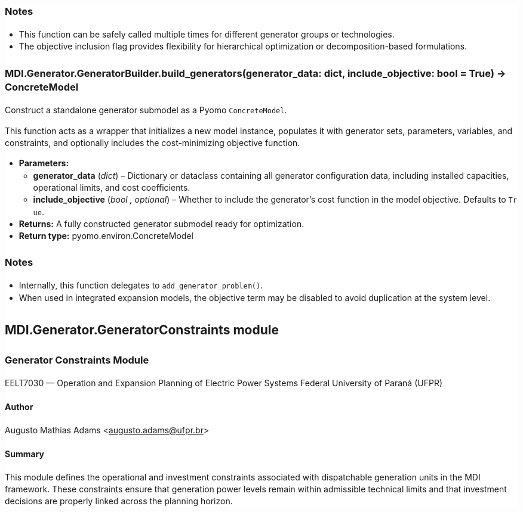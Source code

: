 ### Notes

- This function can be safely called multiple times for different generator
  groups or technologies.
- The objective inclusion flag provides flexibility for hierarchical
  optimization or decomposition-based formulations.

### MDI.Generator.GeneratorBuilder.build_generators(generator_data: dict, include_objective: bool = True) → ConcreteModel

Construct a standalone generator submodel as a Pyomo `ConcreteModel`.

This function acts as a wrapper that initializes a new model instance,
populates it with generator sets, parameters, variables, and constraints,
and optionally includes the cost-minimizing objective function.

* **Parameters:**
  * **generator_data** (*dict*) – Dictionary or dataclass containing all generator configuration data,
    including installed capacities, operational limits, and cost coefficients.
  * **include_objective** (*bool* *,* *optional*) – Whether to include the generator’s cost function in the model objective.
    Defaults to `True`.
* **Returns:**
  A fully constructed generator submodel ready for optimization.
* **Return type:**
  pyomo.environ.ConcreteModel

### Notes

- Internally, this function delegates to `add_generator_problem()`.
- When used in integrated expansion models, the objective term may be
  disabled to avoid duplication at the system level.

## MDI.Generator.GeneratorConstraints module

### Generator Constraints Module

EELT7030 — Operation and Expansion Planning of Electric Power Systems
Federal University of Paraná (UFPR)

#### Author

Augusto Mathias Adams <[augusto.adams@ufpr.br](mailto:augusto.adams@ufpr.br)>

#### Summary

This module defines the operational and investment constraints associated with
dispatchable generation units in the MDI framework. These constraints ensure that
generation power levels remain within admissible technical limits and that
investment decisions are properly linked across the planning horizon.
